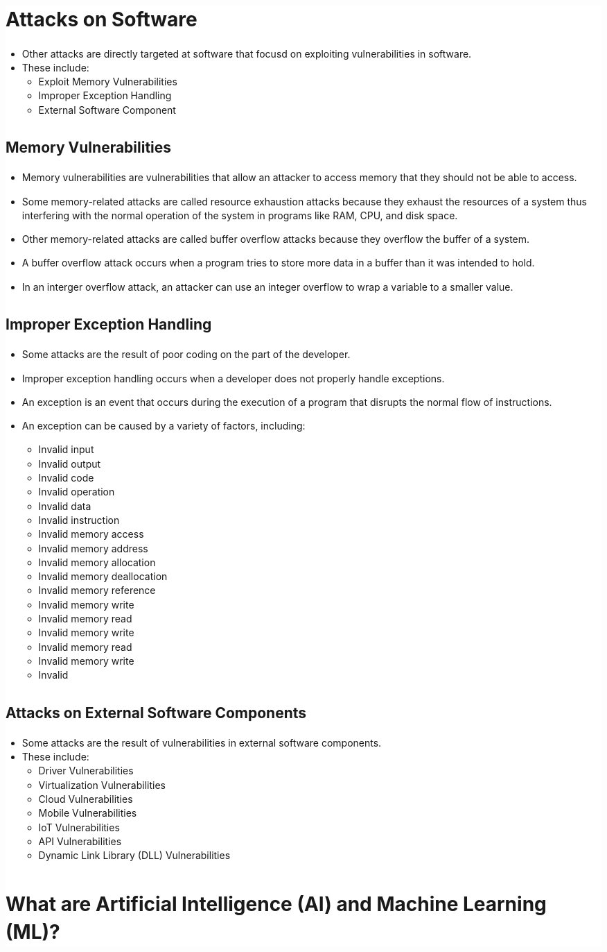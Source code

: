 # Attacks on Software
- Other attacks are directly targeted at software that focusd on exploiting vulnerabilities in software.
- These include:
   - Exploit Memory Vulnerabilities
   - Improper Exception Handling
   - External Software Component

## Memory Vulnerabilities
- Memory vulnerabilities are vulnerabilities that allow an attacker to access memory that they should not be able to access.
- Some memory-related attacks are called resource exhaustion attacks because they exhaust the resources of a system thus interfering with the normal operation of the system in programs like RAM, CPU, and disk space.

- Other memory-related attacks are called buffer overflow attacks because they overflow the buffer of a system.
- A buffer overflow attack occurs when a program tries to store more data in a buffer than it was intended to hold.

- In an interger overflow attack, an attacker can use an integer overflow to wrap a variable to a smaller value.
## Improper Exception Handling
- Some attacks are the result of poor coding on the part of the developer.
- Improper exception handling occurs when a developer does not properly handle exceptions.
- An exception is an event that occurs during the execution of a program that disrupts the normal flow of instructions.

- An exception can be caused by a variety of factors, including:
    - Invalid input
    - Invalid output
    - Invalid code
    - Invalid operation
    - Invalid data
    - Invalid instruction
    - Invalid memory access
    - Invalid memory address
    - Invalid memory allocation
    - Invalid memory deallocation
    - Invalid memory reference
    - Invalid memory write
    - Invalid memory read
    - Invalid memory write
    - Invalid memory read
    - Invalid memory write
    - Invalid

## Attacks on External Software Components
- Some attacks are the result of vulnerabilities in external software components.
- These include:
    - Driver Vulnerabilities
    - Virtualization Vulnerabilities
    - Cloud Vulnerabilities
    - Mobile Vulnerabilities
    - IoT Vulnerabilities
    - API Vulnerabilities
    - Dynamic Link Library (DLL) Vulnerabilities
# What are Artificial Intelligence (AI) and Machine Learning (ML)?